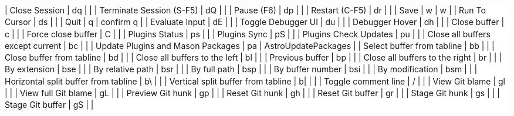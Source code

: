 | Close Session |  dq |  |
| Terminate Session (S-F5) |  dQ |  |
| Pause (F6) |  dp |  |
| Restart (C-F5) |  dr |  |
| Save |  w | <Cmd>w<CR> |
| Run To Cursor |  ds |  |
| Quit |  q | <Cmd>confirm q<CR> |
| Evaluate Input |  dE |  |
| Toggle Debugger UI |  du |  |
| Debugger Hover |  dh |  |
| Close buffer |  c |  |
| Force close buffer |  C |  |
| Plugins Status |  ps |  |
| Plugins Sync |  pS |  |
| Plugins Check Updates |  pu |  |
| Close all buffers except current |  bc |  |
| Update Plugins and Mason Packages |  pa | <Cmd>AstroUpdatePackages<CR> |
| Select buffer from tabline |  bb |  |
| Close buffer from tabline |  bd |  |
| Close all buffers to the left |  bl |  |
| Previous buffer |  bp |  |
| Close all buffers to the right |  br |  |
| By extension |  bse |  |
| By relative path |  bsr |  |
| By full path |  bsp |  |
| By buffer number |  bsi |  |
| By modification |  bsm |  |
| Horizontal split buffer from tabline |  b\ |  |
| Vertical split buffer from tabline |  b| |  |
| Toggle comment line |  / |  |
| View Git blame |  gl |  |
| View full Git blame |  gL |  |
| Preview Git hunk |  gp |  |
| Reset Git hunk |  gh |  |
| Reset Git buffer |  gr |  |
| Stage Git hunk |  gs |  |
| Stage Git buffer |  gS |  |